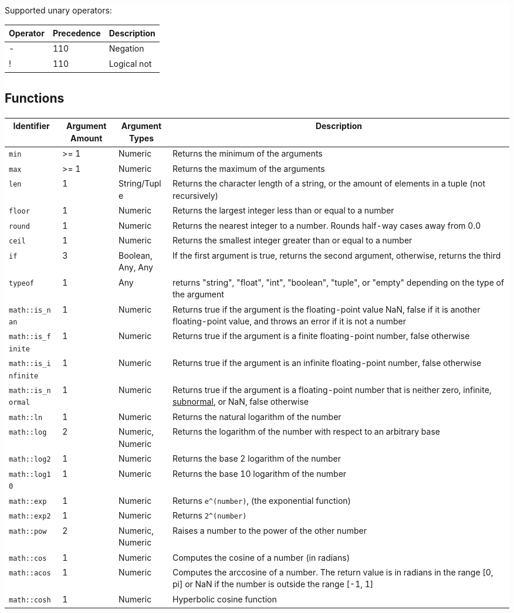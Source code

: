 
Supported unary operators:

| Operator | Precedence | Description |
|----------|------------|-------------|
| -        | 110        | Negation    |
| !        | 110        | Logical not |

## Functions

| Identifier          | Argument Amount | Argument Types    | Description                                                                                                                                                                  |
|---------------------|-----------------|-------------------|------------------------------------------------------------------------------------------------------------------------------------------------------------------------------|
| `min`               | >= 1            | Numeric           | Returns the minimum of the arguments                                                                                                                                         |
| `max`               | >= 1            | Numeric           | Returns the maximum of the arguments                                                                                                                                         |
| `len`               | 1               | String/Tuple      | Returns the character length of a string, or the amount of elements in a tuple (not recursively)                                                                             |
| `floor`             | 1               | Numeric           | Returns the largest integer less than or equal to a number                                                                                                                   |
| `round`             | 1               | Numeric           | Returns the nearest integer to a number. Rounds half-way cases away from 0.0                                                                                                 |
| `ceil`              | 1               | Numeric           | Returns the smallest integer greater than or equal to a number                                                                                                               |
| `if`                | 3               | Boolean, Any, Any | If the first argument is true, returns the second argument, otherwise, returns the third                                                                                     |
| `typeof`            | 1               | Any               | returns "string", "float", "int", "boolean", "tuple", or "empty" depending on the type of the argument                                                                       |
| `math::is_nan`      | 1               | Numeric           | Returns true if the argument is the floating-point value NaN, false if it is another floating-point value, and throws an error if it is not a number                         |
| `math::is_finite`   | 1               | Numeric           | Returns true if the argument is a finite floating-point number, false otherwise                                                                                              |
| `math::is_infinite` | 1               | Numeric           | Returns true if the argument is an infinite floating-point number, false otherwise                                                                                           |
| `math::is_normal`   | 1               | Numeric           | Returns true if the argument is a floating-point number that is neither zero, infinite, [subnormal](https://en.wikipedia.org/wiki/Subnormal_number), or NaN, false otherwise |
| `math::ln`          | 1               | Numeric           | Returns the natural logarithm of the number                                                                                                                                  |
| `math::log`         | 2               | Numeric, Numeric  | Returns the logarithm of the number with respect to an arbitrary base                                                                                                        |
| `math::log2`        | 1               | Numeric           | Returns the base 2 logarithm of the number                                                                                                                                   |
| `math::log10`       | 1               | Numeric           | Returns the base 10 logarithm of the number                                                                                                                                  |
| `math::exp`         | 1               | Numeric           | Returns `e^(number)`, (the exponential function)                                                                                                                             |
| `math::exp2`        | 1               | Numeric           | Returns `2^(number)`                                                                                                                                                         |
| `math::pow`         | 2               | Numeric, Numeric  | Raises a number to the power of the other number                                                                                                                             |
| `math::cos`         | 1               | Numeric           | Computes the cosine of a number (in radians)                                                                                                                                 |
| `math::acos`        | 1               | Numeric           | Computes the arccosine of a number. The return value is in radians in the range [0, pi] or NaN if the number is outside the range [-1, 1]                                    |
| `math::cosh`        | 1               | Numeric           | Hyperbolic cosine function                                                                                                                                                   |